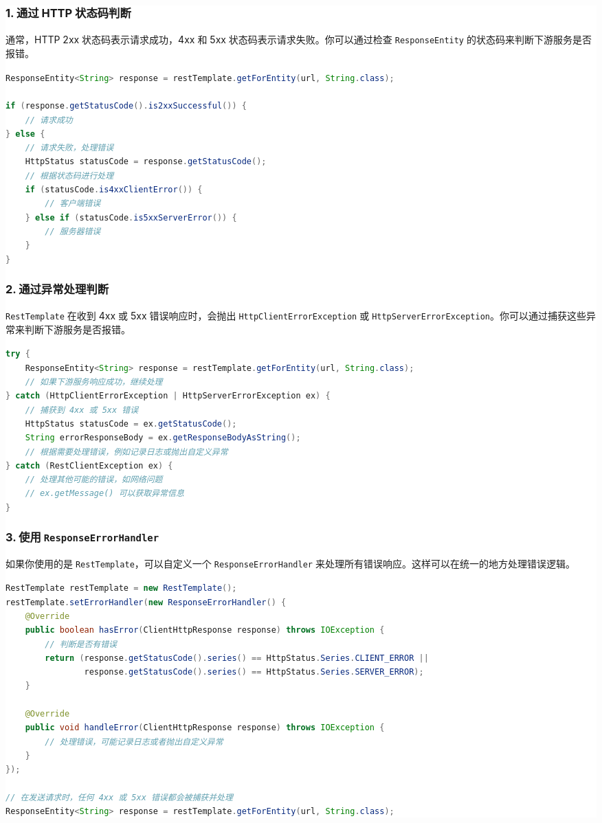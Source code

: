 ### 1. **通过 HTTP 状态码判断**
通常，HTTP 2xx 状态码表示请求成功，4xx 和 5xx 状态码表示请求失败。你可以通过检查 `ResponseEntity` 的状态码来判断下游服务是否报错。

```java
ResponseEntity<String> response = restTemplate.getForEntity(url, String.class);

if (response.getStatusCode().is2xxSuccessful()) {
    // 请求成功
} else {
    // 请求失败，处理错误
    HttpStatus statusCode = response.getStatusCode();
    // 根据状态码进行处理
    if (statusCode.is4xxClientError()) {
        // 客户端错误
    } else if (statusCode.is5xxServerError()) {
        // 服务器错误
    }
}
```

### 2. **通过异常处理判断**
`RestTemplate` 在收到 4xx 或 5xx 错误响应时，会抛出 `HttpClientErrorException` 或 `HttpServerErrorException`。你可以通过捕获这些异常来判断下游服务是否报错。

```java
try {
    ResponseEntity<String> response = restTemplate.getForEntity(url, String.class);
    // 如果下游服务响应成功，继续处理
} catch (HttpClientErrorException | HttpServerErrorException ex) {
    // 捕获到 4xx 或 5xx 错误
    HttpStatus statusCode = ex.getStatusCode();
    String errorResponseBody = ex.getResponseBodyAsString();
    // 根据需要处理错误，例如记录日志或抛出自定义异常
} catch (RestClientException ex) {
    // 处理其他可能的错误，如网络问题
    // ex.getMessage() 可以获取异常信息
}
```

### 3. **使用 `ResponseErrorHandler`**
如果你使用的是 `RestTemplate`，可以自定义一个 `ResponseErrorHandler` 来处理所有错误响应。这样可以在统一的地方处理错误逻辑。

```java
RestTemplate restTemplate = new RestTemplate();
restTemplate.setErrorHandler(new ResponseErrorHandler() {
    @Override
    public boolean hasError(ClientHttpResponse response) throws IOException {
        // 判断是否有错误
        return (response.getStatusCode().series() == HttpStatus.Series.CLIENT_ERROR ||
                response.getStatusCode().series() == HttpStatus.Series.SERVER_ERROR);
    }

    @Override
    public void handleError(ClientHttpResponse response) throws IOException {
        // 处理错误，可能记录日志或者抛出自定义异常
    }
});

// 在发送请求时，任何 4xx 或 5xx 错误都会被捕获并处理
ResponseEntity<String> response = restTemplate.getForEntity(url, String.class);
```
